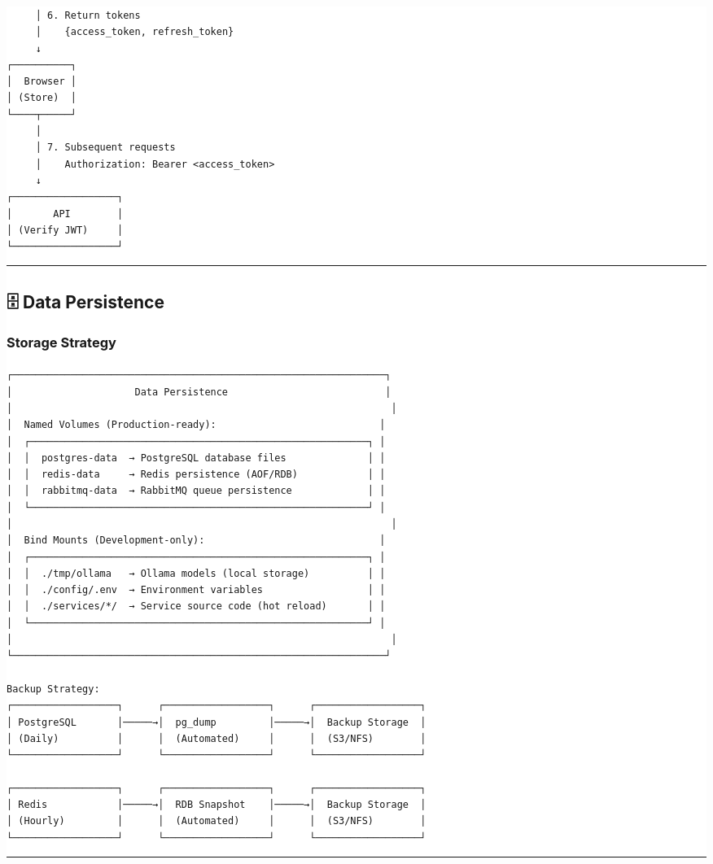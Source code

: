 ```
     │ 6. Return tokens
     │    {access_token, refresh_token}
     ↓
┌──────────┐
│  Browser │
│ (Store)  │
└────┬─────┘
     │
     │ 7. Subsequent requests
     │    Authorization: Bearer <access_token>
     ↓
┌──────────────────┐
│       API        │
│ (Verify JWT)     │
└──────────────────┘
```

---

## 🗄️ Data Persistence

### Storage Strategy

```
┌────────────────────────────────────────────────────────────────┐
│                     Data Persistence                           │
│                                                                 │
│  Named Volumes (Production-ready):                            │
│  ┌──────────────────────────────────────────────────────────┐ │
│  │  postgres-data  → PostgreSQL database files              │ │
│  │  redis-data     → Redis persistence (AOF/RDB)            │ │
│  │  rabbitmq-data  → RabbitMQ queue persistence             │ │
│  └──────────────────────────────────────────────────────────┘ │
│                                                                 │
│  Bind Mounts (Development-only):                              │
│  ┌──────────────────────────────────────────────────────────┐ │
│  │  ./tmp/ollama   → Ollama models (local storage)          │ │
│  │  ./config/.env  → Environment variables                  │ │
│  │  ./services/*/  → Service source code (hot reload)       │ │
│  └──────────────────────────────────────────────────────────┘ │
│                                                                 │
└────────────────────────────────────────────────────────────────┘

Backup Strategy:
┌──────────────────┐      ┌──────────────────┐      ┌──────────────────┐
│ PostgreSQL       │─────→│  pg_dump         │─────→│  Backup Storage  │
│ (Daily)          │      │  (Automated)     │      │  (S3/NFS)        │
└──────────────────┘      └──────────────────┘      └──────────────────┘

┌──────────────────┐      ┌──────────────────┐      ┌──────────────────┐
│ Redis            │─────→│  RDB Snapshot    │─────→│  Backup Storage  │
│ (Hourly)         │      │  (Automated)     │      │  (S3/NFS)        │
└──────────────────┘      └──────────────────┘      └──────────────────┘
```

---